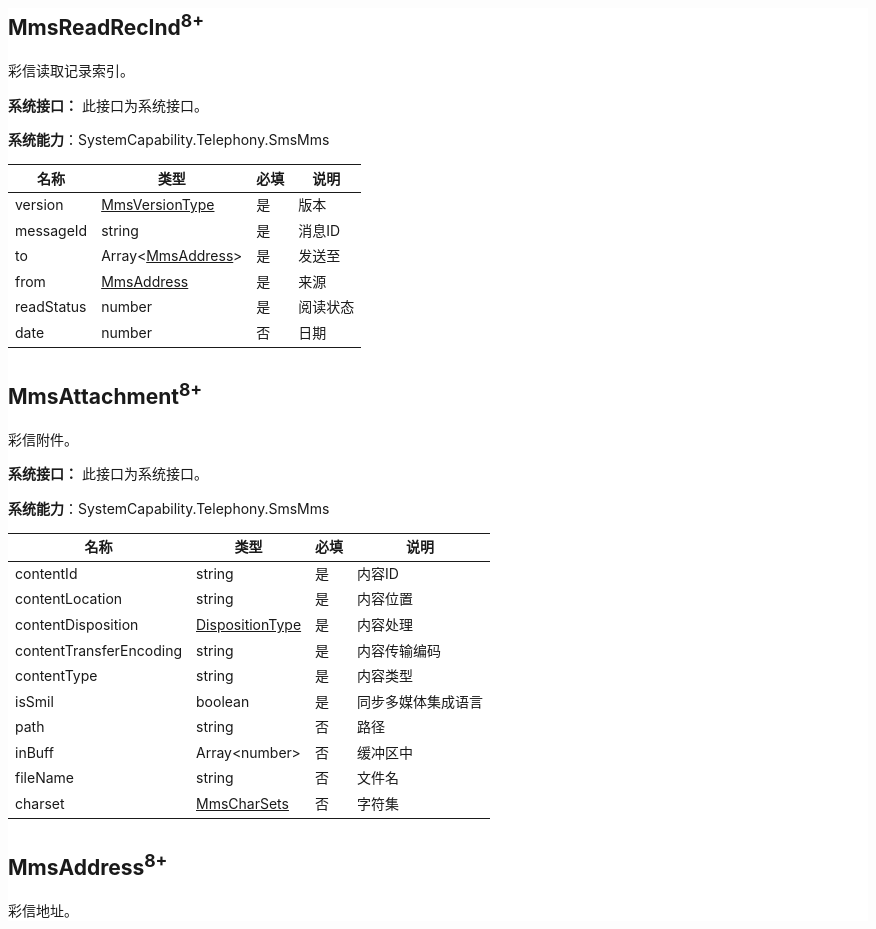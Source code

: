 ## MmsReadRecInd<sup>8+</sup>

彩信读取记录索引。

**系统接口：** 此接口为系统接口。

**系统能力**：SystemCapability.Telephony.SmsMms

|    名称    | 类型                               | 必填 | 说明     |
| ---------- | ---------------------------------- | ---- | -------- |
| version    | [MmsVersionType](#mmsversiontype8) | 是   | 版本     |
| messageId  | string                             | 是   | 消息ID   |
| to         | Array<[MmsAddress](#mmsaddress8)\> | 是   | 发送至   |
| from       | [MmsAddress](#mmsaddress8)         | 是   | 来源     |
| readStatus | number                             | 是   | 阅读状态 |
| date       | number                             | 否   | 日期     |

## MmsAttachment<sup>8+</sup>

彩信附件。

**系统接口：** 此接口为系统接口。

**系统能力**：SystemCapability.Telephony.SmsMms

|          名称           | 类型                                 | 必填 | 说明               |
| ----------------------- | ------------------------------------ | ---- | ------------------ |
| contentId               | string                               | 是   | 内容ID             |
| contentLocation         | string                               | 是   | 内容位置           |
| contentDisposition      | [DispositionType](#dispositiontype8) | 是   | 内容处理           |
| contentTransferEncoding | string                               | 是   | 内容传输编码       |
| contentType             | string                               | 是   | 内容类型           |
| isSmil                  | boolean                              | 是   | 同步多媒体集成语言 |
| path                    | string                               | 否   | 路径               |
| inBuff                  | Array<number\>                       | 否   | 缓冲区中           |
| fileName                | string                               | 否   | 文件名             |
| charset                 | [MmsCharSets](#mmscharsets8)         | 否   | 字符集             |

## MmsAddress<sup>8+</sup>

彩信地址。
